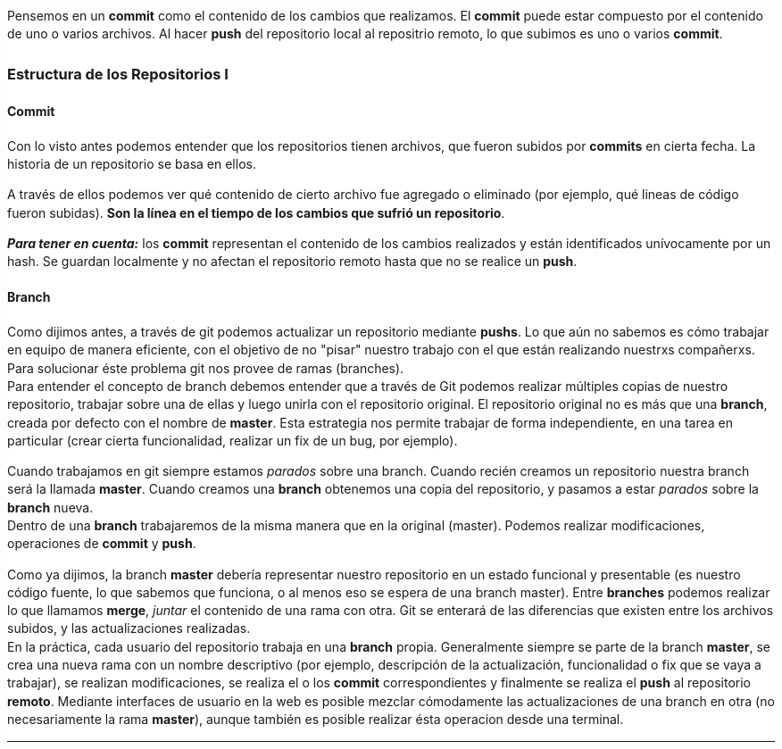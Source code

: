 Pensemos en un **commit** como el contenido de los cambios que realizamos. El **commit** puede estar compuesto por el contenido de uno o varios archivos.
Al hacer **push** del repositorio local al repositrio remoto, lo que subimos es uno o varios **commit**.

### Estructura de los Repositorios I

#### Commit

Con lo visto antes podemos entender que los repositorios tienen archivos, que fueron subidos por **commits** en cierta fecha. La historia de un repositorio se basa en ellos.

A través de ellos podemos ver qué contenido de cierto archivo fue agregado o
eliminado (por ejemplo, qué lineas de código fueron subidas). **Son la línea
en el tiempo de los cambios que sufrió un repositorio**.

***Para tener en cuenta:*** los **commit** representan el contenido de los cambios realizados y están identificados unívocamente por un hash. Se guardan localmente y no afectan el repositorio remoto hasta que no se realice un **push**.

#### Branch

Como dijimos antes, a través de git podemos actualizar un repositorio mediante **pushs**. Lo que aún no sabemos es cómo trabajar en equipo de manera eficiente, con el objetivo de no "pisar" nuestro trabajo con el que están realizando nuestrxs compañerxs. Para solucionar éste problema git nos provee de ramas (branches).  
Para entender el concepto de branch debemos entender que a través de Git podemos realizar múltiples copias de nuestro repositorio, trabajar sobre una de ellas y luego unirla con el repositorio original.
El repositorio original no es más que una **branch**, creada por defecto con el nombre de **master**. Esta estrategia nos permite trabajar de forma independiente, en una tarea en particular (crear cierta funcionalidad, realizar un fix de un bug, por ejemplo).

Cuando trabajamos en git siempre estamos *parados* sobre una branch. Cuando recién creamos un repositorio nuestra branch será la llamada **master**. Cuando creamos una **branch** obtenemos una copia del repositorio, y pasamos a estar *parados* sobre la **branch** nueva.  
Dentro de una **branch** trabajaremos de la misma manera que en la original (master). Podemos realizar modificaciones, operaciones de **commit** y **push**.  

Como ya dijimos, la branch **master** debería representar nuestro repositorio en un estado funcional y presentable (es nuestro código fuente, lo que sabemos que funciona, o al menos eso se espera de una branch master). Entre **branches** podemos realizar lo que llamamos **merge**, *juntar* el contenido de una rama con otra. Git se enterará de las diferencias que existen entre los archivos subidos, y las actualizaciones realizadas.  
En la práctica, cada usuario del repositorio trabaja en una **branch** propia. Generalmente siempre se parte de la branch **master**, se crea una nueva rama con un nombre descriptivo (por ejemplo, descripción de la actualización, funcionalidad o fix que se vaya a trabajar), se realizan modificaciones, se realiza el o los **commit** correspondientes y finalmente se realiza el **push** al repositorio **remoto**.
Mediante interfaces de usuario en la web es posible mezclar cómodamente las actualizaciones de una branch en otra (no necesariamente la rama **master**), aunque también es posible realizar ésta operacion desde una terminal.


---